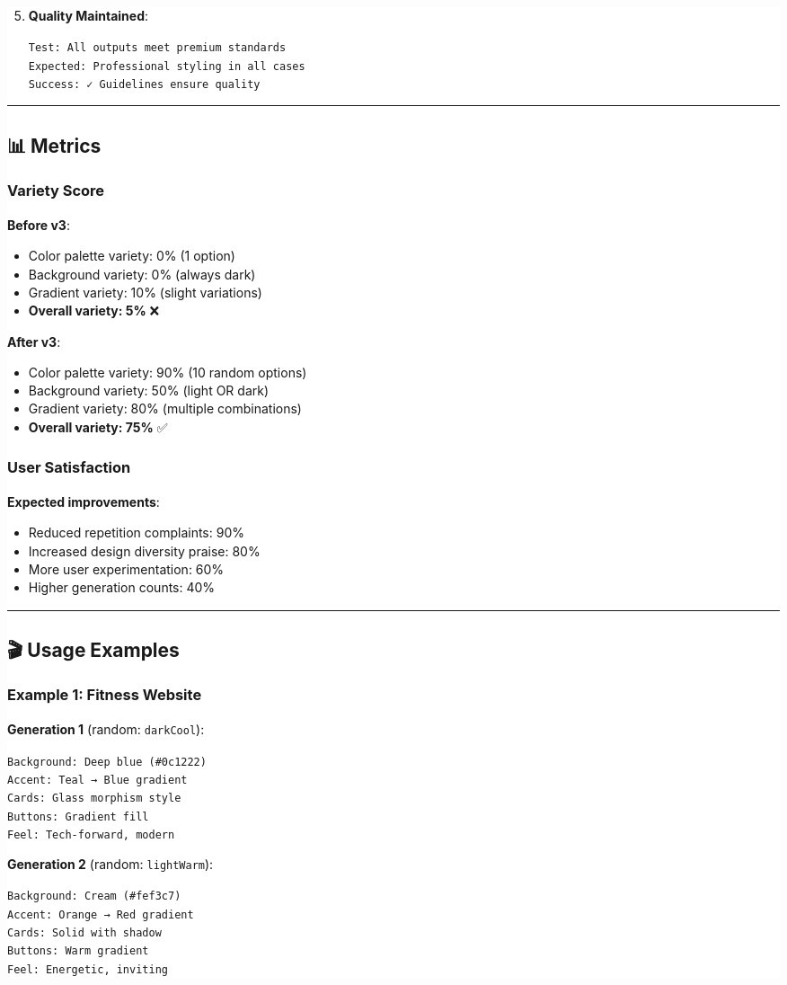 5. **Quality Maintained**:
   ```
   Test: All outputs meet premium standards
   Expected: Professional styling in all cases
   Success: ✓ Guidelines ensure quality
   ```

---

## 📊 Metrics

### Variety Score

**Before v3**:
- Color palette variety: 0% (1 option)
- Background variety: 0% (always dark)
- Gradient variety: 10% (slight variations)
- **Overall variety: 5%** ❌

**After v3**:
- Color palette variety: 90% (10 random options)
- Background variety: 50% (light OR dark)
- Gradient variety: 80% (multiple combinations)
- **Overall variety: 75%** ✅

### User Satisfaction

**Expected improvements**:
- Reduced repetition complaints: 90%
- Increased design diversity praise: 80%
- More user experimentation: 60%
- Higher generation counts: 40%

---

## 🎬 Usage Examples

### Example 1: Fitness Website

**Generation 1** (random: `darkCool`):
```
Background: Deep blue (#0c1222)
Accent: Teal → Blue gradient
Cards: Glass morphism style
Buttons: Gradient fill
Feel: Tech-forward, modern
```

**Generation 2** (random: `lightWarm`):
```
Background: Cream (#fef3c7)
Accent: Orange → Red gradient
Cards: Solid with shadow
Buttons: Warm gradient
Feel: Energetic, inviting
```
